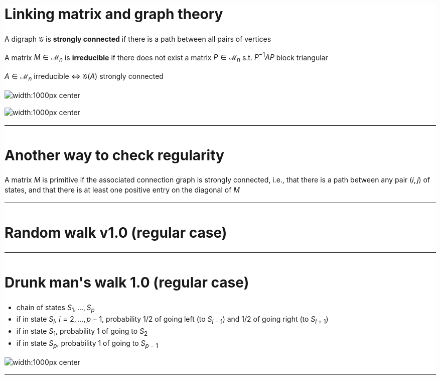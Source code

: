 
# Linking matrix and graph theory

<div class="definition">

A digraph $\mathcal{G}$ is **strongly connected** if there is a path between all pairs of vertices
</div>

<div class="definition">

A matrix $M\in\mathcal{M}_n$ is **irreducible** if there does not exist a matrix $P\in\mathcal{M}_n$ s.t. $P^{-1}AP$ block triangular 
</div>

<div class="theorem">

$A\in\mathcal{M}_n$ irreducible $\iff$ $\mathcal{G}(A)$ strongly connected
</div>

![width:1000px center](https://raw.githubusercontent.com/julien-arino/3MC-course-epidemiological-modelling/main/FIGS/drunk_mans_walk_regular.png)

![width:1000px center](https://raw.githubusercontent.com/julien-arino/3MC-course-epidemiological-modelling/main/FIGS/drunk_mans_walk_absorbing.png)

---

# Another way to check regularity
<div class="theorem">

A matrix $M$ is primitive if the associated connection graph is strongly connected, i.e., that there is a path between any pair $(i,j)$ of states, and that there is at least one positive entry on the diagonal of $M$
</div>

---


# Random walk v1.0 (regular case)

---

#  Drunk man's walk 1.0 (regular case)

- chain of states $S_1,\ldots,S_p$
- if in state $S_i$, $i=2,\ldots,p-1$, probability 1/2 of going left (to $S_{i-1}$) and 1/2 of going right (to $S_{i+1}$)
- if in state $S_1$, probability 1 of going to $S_2$
- if in state $S_p$, probability 1 of going to $S_{p-1}$

![width:1000px center](https://raw.githubusercontent.com/julien-arino/3MC-course-epidemiological-modelling/main/FIGS/drunk_mans_walk_regular.png)

---
